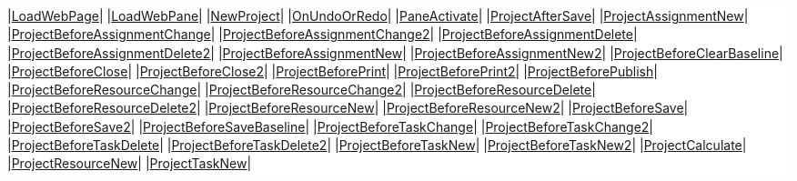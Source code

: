 |[LoadWebPage](http://msdn.microsoft.com/library/application-loadwebpage-event-project%28Office.15%29.aspx)|
|[LoadWebPane](http://msdn.microsoft.com/library/application-loadwebpane-event-project%28Office.15%29.aspx)|
|[NewProject](http://msdn.microsoft.com/library/application-newproject-event-project%28Office.15%29.aspx)|
|[OnUndoOrRedo](http://msdn.microsoft.com/library/application-onundoorredo-event-project%28Office.15%29.aspx)|
|[PaneActivate](http://msdn.microsoft.com/library/application-paneactivate-event-project%28Office.15%29.aspx)|
|[ProjectAfterSave](http://msdn.microsoft.com/library/application-projectaftersave-event-project%28Office.15%29.aspx)|
|[ProjectAssignmentNew](http://msdn.microsoft.com/library/application-projectassignmentnew-event-project%28Office.15%29.aspx)|
|[ProjectBeforeAssignmentChange](http://msdn.microsoft.com/library/application-projectbeforeassignmentchange-event-project%28Office.15%29.aspx)|
|[ProjectBeforeAssignmentChange2](http://msdn.microsoft.com/library/application-projectbeforeassignmentchange2-event-project%28Office.15%29.aspx)|
|[ProjectBeforeAssignmentDelete](http://msdn.microsoft.com/library/application-projectbeforeassignmentdelete-event-project%28Office.15%29.aspx)|
|[ProjectBeforeAssignmentDelete2](http://msdn.microsoft.com/library/application-projectbeforeassignmentdelete2-event-project%28Office.15%29.aspx)|
|[ProjectBeforeAssignmentNew](http://msdn.microsoft.com/library/application-projectbeforeassignmentnew-event-project%28Office.15%29.aspx)|
|[ProjectBeforeAssignmentNew2](http://msdn.microsoft.com/library/application-projectbeforeassignmentnew2-event-project%28Office.15%29.aspx)|
|[ProjectBeforeClearBaseline](http://msdn.microsoft.com/library/application-projectbeforeclearbaseline-event-project%28Office.15%29.aspx)|
|[ProjectBeforeClose](http://msdn.microsoft.com/library/application-projectbeforeclose-event-project%28Office.15%29.aspx)|
|[ProjectBeforeClose2](http://msdn.microsoft.com/library/application-projectbeforeclose2-event-project%28Office.15%29.aspx)|
|[ProjectBeforePrint](http://msdn.microsoft.com/library/application-projectbeforeprint-event-project%28Office.15%29.aspx)|
|[ProjectBeforePrint2](http://msdn.microsoft.com/library/application-projectbeforeprint2-event-project%28Office.15%29.aspx)|
|[ProjectBeforePublish](http://msdn.microsoft.com/library/application-projectbeforepublish-event-project%28Office.15%29.aspx)|
|[ProjectBeforeResourceChange](http://msdn.microsoft.com/library/application-projectbeforeresourcechange-event-project%28Office.15%29.aspx)|
|[ProjectBeforeResourceChange2](http://msdn.microsoft.com/library/application-projectbeforeresourcechange2-event-project%28Office.15%29.aspx)|
|[ProjectBeforeResourceDelete](http://msdn.microsoft.com/library/application-projectbeforeresourcedelete-event-project%28Office.15%29.aspx)|
|[ProjectBeforeResourceDelete2](http://msdn.microsoft.com/library/application-projectbeforeresourcedelete2-event-project%28Office.15%29.aspx)|
|[ProjectBeforeResourceNew](http://msdn.microsoft.com/library/application-projectbeforeresourcenew-event-project%28Office.15%29.aspx)|
|[ProjectBeforeResourceNew2](http://msdn.microsoft.com/library/application-projectbeforeresourcenew2-event-project%28Office.15%29.aspx)|
|[ProjectBeforeSave](http://msdn.microsoft.com/library/application-projectbeforesave-event-project%28Office.15%29.aspx)|
|[ProjectBeforeSave2](http://msdn.microsoft.com/library/application-projectbeforesave2-event-project%28Office.15%29.aspx)|
|[ProjectBeforeSaveBaseline](http://msdn.microsoft.com/library/application-projectbeforesavebaseline-event-project%28Office.15%29.aspx)|
|[ProjectBeforeTaskChange](http://msdn.microsoft.com/library/application-projectbeforetaskchange-event-project%28Office.15%29.aspx)|
|[ProjectBeforeTaskChange2](http://msdn.microsoft.com/library/application-projectbeforetaskchange2-event-project%28Office.15%29.aspx)|
|[ProjectBeforeTaskDelete](http://msdn.microsoft.com/library/application-projectbeforetaskdelete-event-project%28Office.15%29.aspx)|
|[ProjectBeforeTaskDelete2](http://msdn.microsoft.com/library/application-projectbeforetaskdelete2-event-project%28Office.15%29.aspx)|
|[ProjectBeforeTaskNew](http://msdn.microsoft.com/library/application-projectbeforetasknew-event-project%28Office.15%29.aspx)|
|[ProjectBeforeTaskNew2](http://msdn.microsoft.com/library/application-projectbeforetasknew2-event-project%28Office.15%29.aspx)|
|[ProjectCalculate](http://msdn.microsoft.com/library/application-projectcalculate-event-project%28Office.15%29.aspx)|
|[ProjectResourceNew](http://msdn.microsoft.com/library/application-projectresourcenew-event-project%28Office.15%29.aspx)|
|[ProjectTaskNew](http://msdn.microsoft.com/library/application-projecttasknew-event-project%28Office.15%29.aspx)|